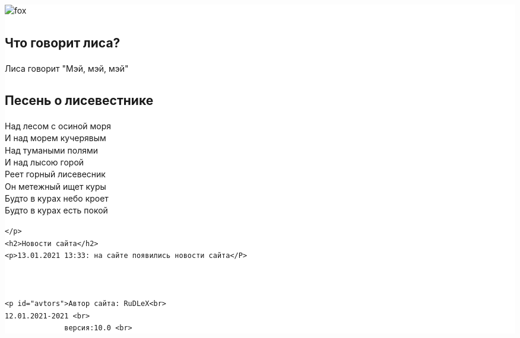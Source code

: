
  <img src ="https://img.rl0.ru/8737c307f3485852cdd29d20668f7b15/c615x400i/https/store.rambler.ru/news/img/5054e80ef3c2cceb2360d77c5d295ea2" alt = "fox">
    <h2>Что говорит лиса?</h2>
    <p>
    Лиса говорит "Мэй, мэй, мэй"
    </p>
    <h2>Песень о лисевестнике
    </h2>
    <p>
    Над лесом с осиной моря <br>
    И над морем кучерявым <br>
    Над тумаными полями <br>
    И над лысою горой <br>
    Реет горный лисевесник <br>
    Он метежный ищет куры <br>
    Будто в курах небо кроет <br>
    Будто в курах есть покой <br>
    <!DOCTYPE HTML>


    </p>
    <h2>Новости сайта</h2>
    <p>13.01.2021 13:33: на сайте появились новости сайта</P>



    <p id="avtors">Автор сайта: RuDLeX<br>
    12.01.2021-2021 <br>
                  версия:10.0 <br>
</p>
    </body>
</html>

